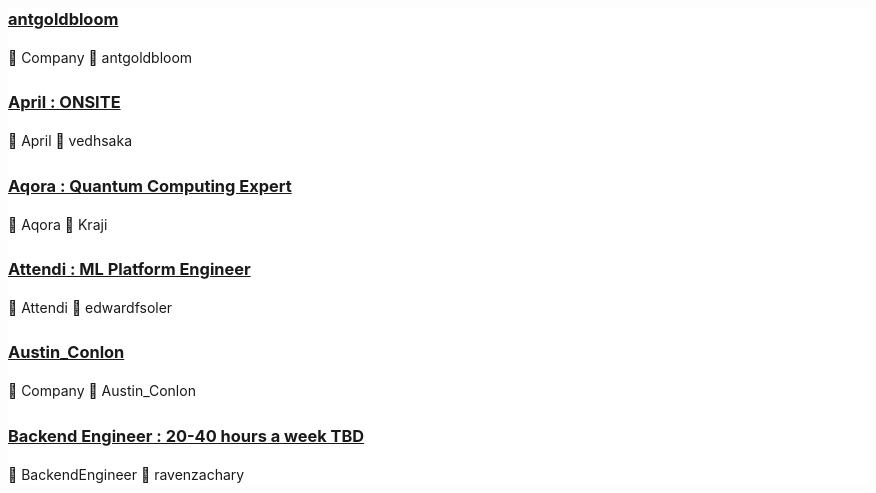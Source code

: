   <div class="job-item" data-title="antgoldbloom" data-company="company">
    <div class="job-content">
      <h3><a href="/jobs/September-2025/antgoldbloom.html">antgoldbloom</a></h3>
      <div class="job-meta">
        <span class="company">🏢 Company</span>
        <span class="author">👤 antgoldbloom</span>
      </div>
    </div>
  </div>

  <div class="job-item" data-title="april : onsite" data-company="april">
    <div class="job-content">
      <h3><a href="/jobs/September-2025/vedhsaka-April-ONSITE-Full-time.html">April : ONSITE</a></h3>
      <div class="job-meta">
        <span class="company">🏢 April</span>
        <span class="author">👤 vedhsaka</span>
      </div>
    </div>
  </div>

  <div class="job-item" data-title="aqora : quantum computing expert" data-company="aqora">
    <div class="job-content">
      <h3><a href="/jobs/September-2025/Kraji-Aqora-QuantumComputingExpert-Full-time.html">Aqora : Quantum Computing Expert</a></h3>
      <div class="job-meta">
        <span class="company">🏢 Aqora</span>
        <span class="author">👤 Kraji</span>
      </div>
    </div>
  </div>

  <div class="job-item" data-title="attendi : ml platform engineer" data-company="attendi">
    <div class="job-content">
      <h3><a href="/jobs/September-2025/edwardfsoler-Attendi-MLPlatformEngineer-Amsterdam_Netherlands-ON-SITEhybrid-Full-time(80-100_).html">Attendi : ML Platform Engineer</a></h3>
      <div class="job-meta">
        <span class="company">🏢 Attendi</span>
        <span class="author">👤 edwardfsoler</span>
      </div>
    </div>
  </div>

  <div class="job-item" data-title="austin_conlon" data-company="company">
    <div class="job-content">
      <h3><a href="/jobs/September-2025/Austin_Conlon.html">Austin_Conlon</a></h3>
      <div class="job-meta">
        <span class="company">🏢 Company</span>
        <span class="author">👤 Austin_Conlon</span>
      </div>
    </div>
  </div>

  <div class="job-item" data-title="backend engineer : 20-40 hours a week tbd" data-company="backendengineer">
    <div class="job-content">
      <h3><a href="/jobs/September-2025/ravenzachary-BackendEngineer-20-40hoursaweekTBD-Contractorcontract-to-hire.html">Backend Engineer : 20-40 hours a week TBD</a></h3>
      <div class="job-meta">
        <span class="company">🏢 BackendEngineer</span>
        <span class="author">👤 ravenzachary</span>
      </div>
    </div>
  </div>
